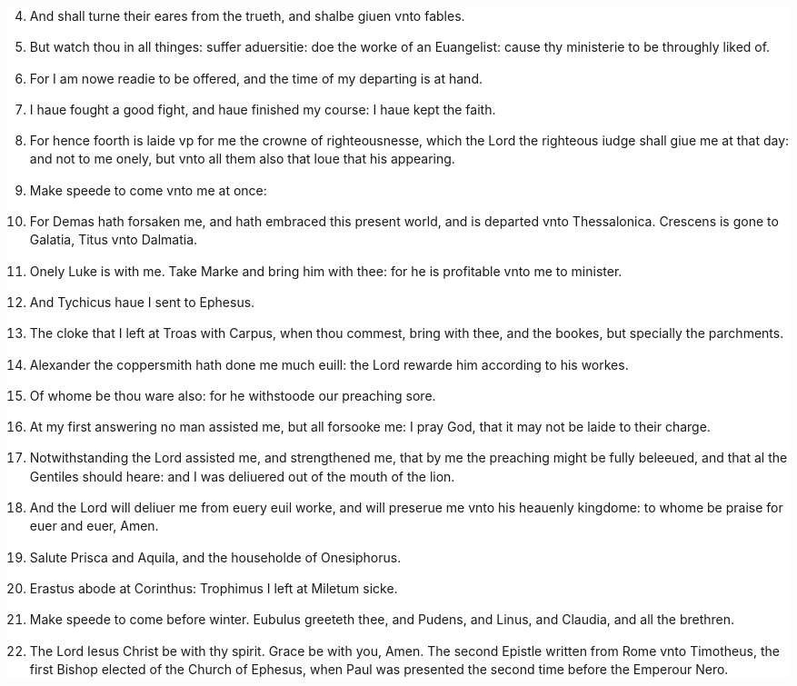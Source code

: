 4. And shall turne their eares from the trueth, and shalbe giuen vnto fables.

5. But watch thou in all thinges: suffer aduersitie: doe the worke of an Euangelist: cause thy ministerie to be throughly liked of.

6. For I am nowe readie to be offered, and the time of my departing is at hand.

7. I haue fought a good fight, and haue finished my course: I haue kept the faith.

8. For hence foorth is laide vp for me the crowne of righteousnesse, which the Lord the righteous iudge shall giue me at that day: and not to me onely, but vnto all them also that loue that his appearing.

9. Make speede to come vnto me at once:

10. For Demas hath forsaken me, and hath embraced this present world, and is departed vnto Thessalonica. Crescens is gone to Galatia, Titus vnto Dalmatia.

11. Onely Luke is with me. Take Marke and bring him with thee: for he is profitable vnto me to minister.

12. And Tychicus haue I sent to Ephesus.

13. The cloke that I left at Troas with Carpus, when thou commest, bring with thee, and the bookes, but specially the parchments.

14. Alexander the coppersmith hath done me much euill: the Lord rewarde him according to his workes.

15. Of whome be thou ware also: for he withstoode our preaching sore.

16. At my first answering no man assisted me, but all forsooke me: I pray God, that it may not be laide to their charge.

17. Notwithstanding the Lord assisted me, and strengthened me, that by me the preaching might be fully beleeued, and that al the Gentiles should heare: and I was deliuered out of the mouth of the lion.

18. And the Lord will deliuer me from euery euil worke, and will preserue me vnto his heauenly kingdome: to whome be praise for euer and euer, Amen.

19. Salute Prisca and Aquila, and the householde of Onesiphorus.

20. Erastus abode at Corinthus: Trophimus I left at Miletum sicke.

21. Make speede to come before winter. Eubulus greeteth thee, and Pudens, and Linus, and Claudia, and all the brethren.

22. The Lord Iesus Christ be with thy spirit. Grace be with you, Amen.   The second Epistle written from Rome vnto Timotheus, the first Bishop elected of the Church of Ephesus, when Paul was presented the second time before the Emperour Nero. 